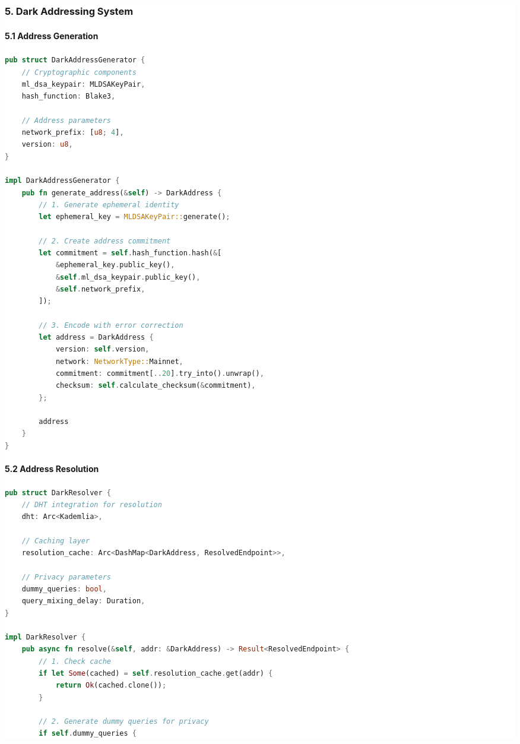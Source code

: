 ### 5. Dark Addressing System

#### 5.1 Address Generation

```rust
pub struct DarkAddressGenerator {
    // Cryptographic components
    ml_dsa_keypair: MLDSAKeyPair,
    hash_function: Blake3,
    
    // Address parameters
    network_prefix: [u8; 4],
    version: u8,
}

impl DarkAddressGenerator {
    pub fn generate_address(&self) -> DarkAddress {
        // 1. Generate ephemeral identity
        let ephemeral_key = MLDSAKeyPair::generate();
        
        // 2. Create address commitment
        let commitment = self.hash_function.hash(&[
            &ephemeral_key.public_key(),
            &self.ml_dsa_keypair.public_key(),
            &self.network_prefix,
        ]);
        
        // 3. Encode with error correction
        let address = DarkAddress {
            version: self.version,
            network: NetworkType::Mainnet,
            commitment: commitment[..20].try_into().unwrap(),
            checksum: self.calculate_checksum(&commitment),
        };
        
        address
    }
}
```

#### 5.2 Address Resolution

```rust
pub struct DarkResolver {
    // DHT integration for resolution
    dht: Arc<Kademlia>,
    
    // Caching layer
    resolution_cache: Arc<DashMap<DarkAddress, ResolvedEndpoint>>,
    
    // Privacy parameters
    dummy_queries: bool,
    query_mixing_delay: Duration,
}

impl DarkResolver {
    pub async fn resolve(&self, addr: &DarkAddress) -> Result<ResolvedEndpoint> {
        // 1. Check cache
        if let Some(cached) = self.resolution_cache.get(addr) {
            return Ok(cached.clone());
        }
        
        // 2. Generate dummy queries for privacy
        if self.dummy_queries {
```